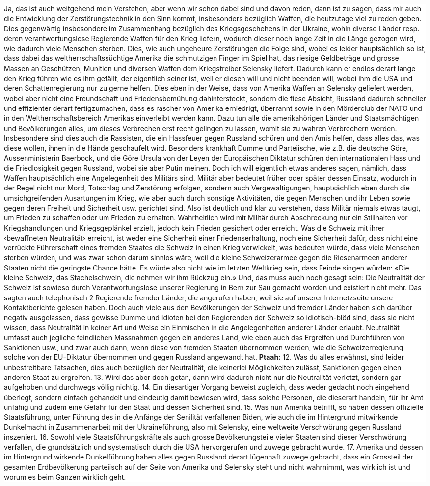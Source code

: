Ja, das ist auch weitgehend mein Verstehen, aber wenn wir schon dabei sind und davon reden, dann ist zu sagen, dass mir auch die Entwicklung der Zerstörungstechnik in den Sinn kommt, insbesonders bezüglich Waffen, die heutzutage viel zu reden geben. Dies gegenwärtig insbesondere im Zusammenhang bezüglich des Kriegsgeschehens in der Ukraine, wohin diverse Länder resp. deren verantwortungslose Regierende Waffen für den Krieg liefern, wodurch dieser noch lange Zeit in die Länge gezogen wird, wie dadurch viele Menschen sterben. Dies, wie auch ungeheure Zerstörungen die Folge sind, wobei es leider hauptsächlich so ist, dass dabei das weltherrschaftssüchtige Amerika die schmutzigen Finger im Spiel hat, das riesige Geldbeträge und grosse Massen an Geschützen, Munition und diversen Waffen dem Kriegstreiber Selensky liefert. Dadurch kann er endlos derart lange den Krieg führen wie es ihm gefällt, der eigentlich seiner ist, weil er diesen will und nicht beenden will, wobei ihm die USA und deren Schattenregierung nur zu gerne helfen. Dies eben in der Weise, dass von Amerika Waffen an Selensky geliefert werden, wobei aber nicht eine Freundschaft und Friedensbemühung dahintersteckt, sondern die fiese Absicht, Russland dadurch schneller und effizienter derart fertigzumachen, dass es rascher von Amerika erniedrigt, überrannt sowie in den Mörderclub der NATO und in den Weltherrschaftsbereich Amerikas einverleibt werden kann. Dazu tun alle die amerikahörigen Länder und Staatsmächtigen und Bevölkerungen alles, um dieses Verbrechen erst recht gelingen zu lassen, womit sie zu wahren Verbrechern werden. Insbesondere sind dies auch die Rassisten, die ein Hassfeuer gegen Russland schüren und den Amis helfen, dass alles das, was diese wollen, ihnen in die Hände geschaufelt wird. Besonders krankhaft Dumme und Parteiische, wie z.B. die deutsche Göre, Aussenministerin Baerbock, und die Göre Ursula von der Leyen der Europäischen Diktatur schüren den internationalen Hass und die Friedlosigkeit gegen Russland, wobei sie aber Putin meinen. Doch ich will eigentlich etwas anderes sagen, nämlich, dass Waffen hauptsächlich eine Angelegenheit des Militärs sind. Militär aber bedeutet früher oder später dessen Einsatz, wodurch in der Regel nicht nur Mord, Totschlag und Zerstörung erfolgen, sondern auch Vergewaltigungen, hauptsächlich eben durch die umsichgreifenden Ausartungen im Krieg, wie aber auch durch sonstige Aktivitäten, die gegen Menschen und ihr Leben sowie gegen deren Freiheit und Sicherheit usw. gerichtet sind. Also ist deutlich und klar zu verstehen, dass Militär niemals etwas taugt, um Frieden zu schaffen oder um Frieden zu erhalten. Wahrheitlich wird mit Militär durch Abschreckung nur ein Stillhalten vor Kriegshandlungen und Kriegsgeplänkel erzielt, jedoch kein Frieden gesichert oder erreicht.
Was die Schweiz mit ihrer ‹bewaffneten Neutralität› erreicht, ist weder eine Sicherheit einer Friedenserhaltung, noch eine Sicherheit dafür, dass nicht eine verrückte Führerschaft eines fremden Staates die Schweiz in einen Krieg verwickelt, was bedeuten würde, dass viele Menschen sterben würden, und was zwar schon darum sinnlos wäre, weil die kleine Schweizerarmee gegen die Riesenarmeen anderer Staaten nicht die geringste Chance hätte. Es würde also nicht wie im letzten Weltkrieg sein, dass Feinde singen würden: «Die kleine Schweiz, das Stachelschwein, die nehmen wir ihm Rückzug ein.» Und, das muss auch noch gesagt sein: Die Neutralität der Schweiz ist sowieso durch Verantwortungslose unserer Regierung in Bern zur Sau gemacht worden und existiert nicht mehr. Das sagten auch telephonisch 2 Regierende fremder Länder, die angerufen haben, weil sie auf unserer Internetzseite unsere Kontaktberichte gelesen haben. Doch auch viele aus den Bevölkerungen der Schweiz und fremder Länder haben sich darüber negativ ausgelassen, dass gewisse Dumme und Idioten bei den Regierenden der Schweiz so idiotisch-blöd sind, dass sie nicht wissen, dass Neutralität in keiner Art und Weise ein Einmischen in die Angelegenheiten anderer Länder erlaubt. Neutralität umfasst auch jegliche feindlichen Massnahmen gegen ein anderes Land, wie eben auch das Ergreifen und Durchführen von Sanktionen usw., und zwar auch dann, wenn diese von fremden Staaten übernommen werden, wie die Schweizerregierung solche von der EU-Diktatur übernommen und gegen Russland angewandt hat.
**Ptaah:**
12. Was du alles erwähnst, sind leider unbestreitbare Tatsachen, dies auch bezüglich der Neutralität, die keinerlei Möglichkeiten zulässt, Sanktionen gegen einen anderen Staat zu ergreifen.
13. Wird das aber doch getan, dann wird dadurch nicht nur die Neutralität verletzt, sondern gar aufgehoben und durchwegs völlig nichtig.
14. Ein diesartiger Vorgang beweist zugleich, dass weder gedacht noch eingehend überlegt, sondern einfach gehandelt und eindeutig damit bewiesen wird, dass solche Personen, die dieserart handeln, für ihr Amt unfähig und zudem eine Gefahr für den Staat und dessen Sicherheit sind.
15. Was nun Amerika betrifft, so haben dessen offizielle Staatsführung, unter Führung des in die Anfänge der Senilität verfallenen Biden, wie auch die im Hintergrund mitwirkende Dunkelmacht in Zusammenarbeit mit der Ukraineführung, also mit Selensky, eine weltweite Verschwörung gegen Russland inszeniert.
16. Sowohl viele Staatsführungskräfte als auch grosse Bevölkerungsteile vieler Staaten sind dieser Verschwörung verfallen, die grundsätzlich und systematisch durch die USA hervorgerufen und zuwege gebracht wurde.
17. Amerika und dessen im Hintergrund wirkende Dunkelführung haben alles gegen Russland derart lügenhaft zuwege gebracht, dass ein Grossteil der gesamten Erdbevölkerung parteiisch auf der Seite von Amerika und Selensky steht und nicht wahrnimmt, was wirklich ist und worum es beim Ganzen wirklich geht.